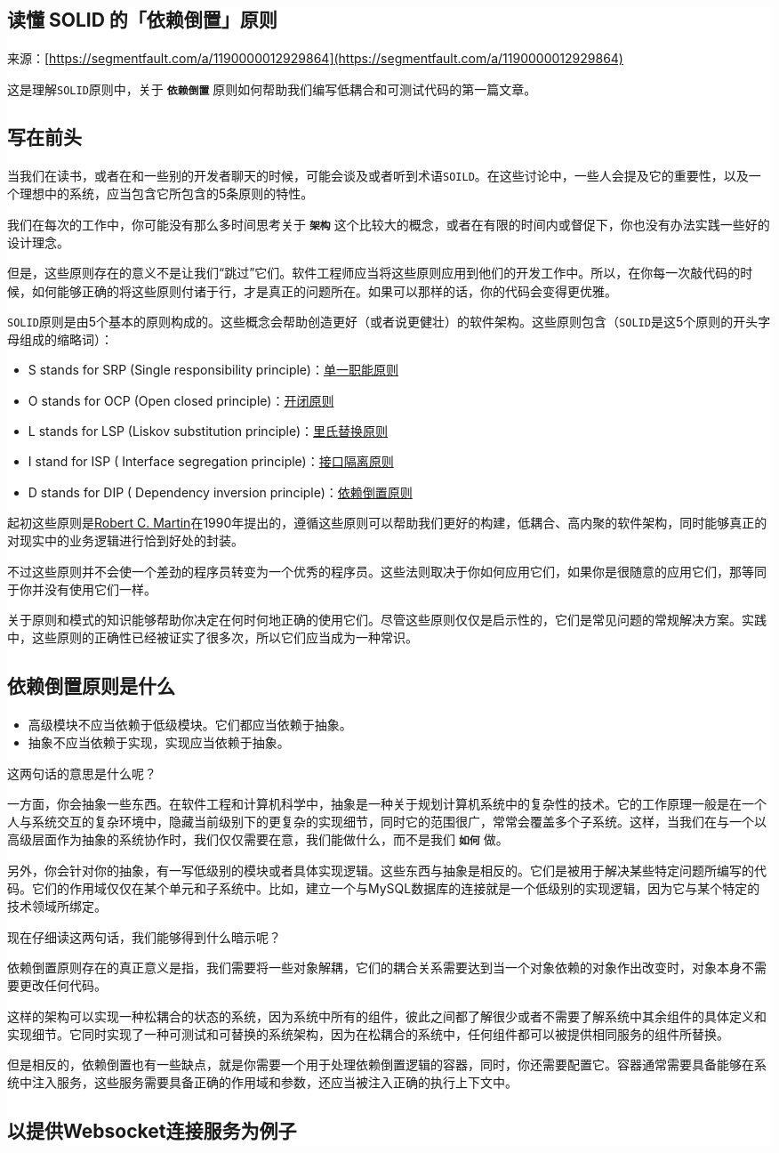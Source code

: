 ## 读懂 SOLID 的「依赖倒置」原则

来源：[https://segmentfault.com/a/1190000012929864](https://segmentfault.com/a/1190000012929864)

这是理解`SOLID`原则中，关于 **`依赖倒置`** 原则如何帮助我们编写低耦合和可测试代码的第一篇文章。
## 写在前头

当我们在读书，或者在和一些别的开发者聊天的时候，可能会谈及或者听到术语`SOILD`。在这些讨论中，一些人会提及它的重要性，以及一个理想中的系统，应当包含它所包含的5条原则的特性。

我们在每次的工作中，你可能没有那么多时间思考关于 **`架构`** 这个比较大的概念，或者在有限的时间内或督促下，你也没有办法实践一些好的设计理念。

但是，这些原则存在的意义不是让我们“跳过”它们。软件工程师应当将这些原则应用到他们的开发工作中。所以，在你每一次敲代码的时候，如何能够正确的将这些原则付诸于行，才是真正的问题所在。如果可以那样的话，你的代码会变得更优雅。

`SOLID`原则是由5个基本的原则构成的。这些概念会帮助创造更好（或者说更健壮）的软件架构。这些原则包含（`SOLID`是这5个原则的开头字母组成的缩略词）：


* S stands for SRP (Single responsibility principle)：[单一职能原则][0]

* O stands for OCP (Open closed principle)：[开闭原则][1]

* L stands for LSP (Liskov substitution principle)：[里氏替换原则][2]

* I stand for ISP ( Interface segregation principle)：[接口隔离原则][3]

* D stands for DIP ( Dependency inversion principle)：[依赖倒置原则][4]



起初这些原则是[Robert C. Martin][5]在1990年提出的，遵循这些原则可以帮助我们更好的构建，低耦合、高内聚的软件架构，同时能够真正的对现实中的业务逻辑进行恰到好处的封装。

不过这些原则并不会使一个差劲的程序员转变为一个优秀的程序员。这些法则取决于你如何应用它们，如果你是很随意的应用它们，那等同于你并没有使用它们一样。

关于原则和模式的知识能够帮助你决定在何时何地正确的使用它们。尽管这些原则仅仅是启示性的，它们是常见问题的常规解决方案。实践中，这些原则的正确性已经被证实了很多次，所以它们应当成为一种常识。
## 依赖倒置原则是什么


* 高级模块不应当依赖于低级模块。它们都应当依赖于抽象。
* 抽象不应当依赖于实现，实现应当依赖于抽象。


这两句话的意思是什么呢？

一方面，你会抽象一些东西。在软件工程和计算机科学中，抽象是一种关于规划计算机系统中的复杂性的技术。它的工作原理一般是在一个人与系统交互的复杂环境中，隐藏当前级别下的更复杂的实现细节，同时它的范围很广，常常会覆盖多个子系统。这样，当我们在与一个以高级层面作为抽象的系统协作时，我们仅仅需要在意，我们能做什么，而不是我们 **`如何`** 做。

另外，你会针对你的抽象，有一写低级别的模块或者具体实现逻辑。这些东西与抽象是相反的。它们是被用于解决某些特定问题所编写的代码。它们的作用域仅仅在某个单元和子系统中。比如，建立一个与MySQL数据库的连接就是一个低级别的实现逻辑，因为它与某个特定的技术领域所绑定。

现在仔细读这两句话，我们能够得到什么暗示呢？

依赖倒置原则存在的真正意义是指，我们需要将一些对象解耦，它们的耦合关系需要达到当一个对象依赖的对象作出改变时，对象本身不需要更改任何代码。

这样的架构可以实现一种松耦合的状态的系统，因为系统中所有的组件，彼此之间都了解很少或者不需要了解系统中其余组件的具体定义和实现细节。它同时实现了一种可测试和可替换的系统架构，因为在松耦合的系统中，任何组件都可以被提供相同服务的组件所替换。

但是相反的，依赖倒置也有一些缺点，就是你需要一个用于处理依赖倒置逻辑的容器，同时，你还需要配置它。容器通常需要具备能够在系统中注入服务，这些服务需要具备正确的作用域和参数，还应当被注入正确的执行上下文中。
## 以提供Websocket连接服务为例子


[0]: https://segmentfault.com/a/1190000013100807
[1]: https://segmentfault.com/a/1190000013123183
[2]: https://segmentfault.com/a/1190000013208730
[3]: https://segmentfault.com/a/1190000013208721
[4]: https://segmentfault.com/a/1190000012929864
[5]: https://en.wikipedia.org/wiki/Robert_Cecil_Martin